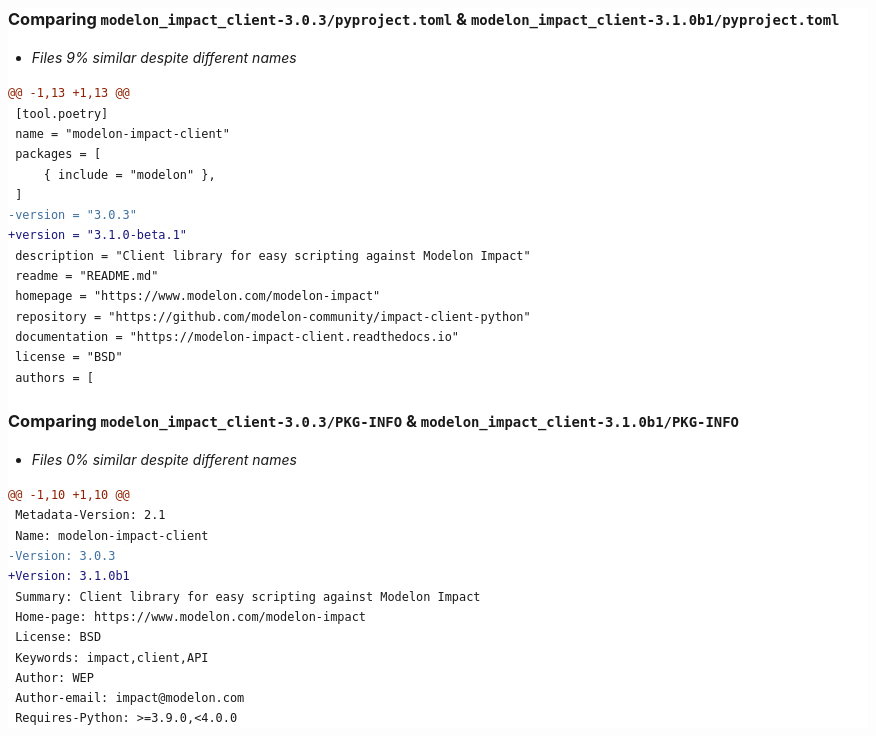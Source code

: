 ### Comparing `modelon_impact_client-3.0.3/pyproject.toml` & `modelon_impact_client-3.1.0b1/pyproject.toml`

 * *Files 9% similar despite different names*

```diff
@@ -1,13 +1,13 @@
 [tool.poetry]
 name = "modelon-impact-client"
 packages = [
     { include = "modelon" },
 ]
-version = "3.0.3"
+version = "3.1.0-beta.1"
 description = "Client library for easy scripting against Modelon Impact"
 readme = "README.md"
 homepage = "https://www.modelon.com/modelon-impact"
 repository = "https://github.com/modelon-community/impact-client-python"
 documentation = "https://modelon-impact-client.readthedocs.io"
 license = "BSD"
 authors = [
```

### Comparing `modelon_impact_client-3.0.3/PKG-INFO` & `modelon_impact_client-3.1.0b1/PKG-INFO`

 * *Files 0% similar despite different names*

```diff
@@ -1,10 +1,10 @@
 Metadata-Version: 2.1
 Name: modelon-impact-client
-Version: 3.0.3
+Version: 3.1.0b1
 Summary: Client library for easy scripting against Modelon Impact
 Home-page: https://www.modelon.com/modelon-impact
 License: BSD
 Keywords: impact,client,API
 Author: WEP
 Author-email: impact@modelon.com
 Requires-Python: >=3.9.0,<4.0.0
```


